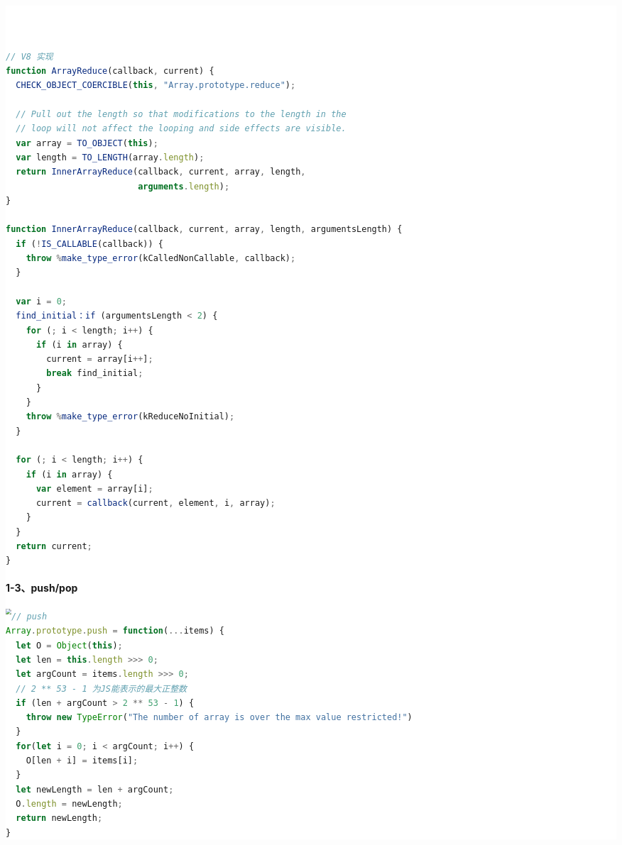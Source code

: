 ```js



// V8 实现
function ArrayReduce(callback, current) {
  CHECK_OBJECT_COERCIBLE(this, "Array.prototype.reduce");

  // Pull out the length so that modifications to the length in the
  // loop will not affect the looping and side effects are visible.
  var array = TO_OBJECT(this);
  var length = TO_LENGTH(array.length);
  return InnerArrayReduce(callback, current, array, length,
                          arguments.length);
}

function InnerArrayReduce(callback, current, array, length, argumentsLength) {
  if (!IS_CALLABLE(callback)) {
    throw %make_type_error(kCalledNonCallable, callback);
  }

  var i = 0;
  find_initial：if (argumentsLength < 2) {
    for (; i < length; i++) {
      if (i in array) {
        current = array[i++];
        break find_initial;
      }
    }
    throw %make_type_error(kReduceNoInitial);
  }

  for (; i < length; i++) {
    if (i in array) {
      var element = array[i];
      current = callback(current, element, i, array);
    }
  }
  return current;
}
```



#### 1-3、push/pop

<img src="https://leibnize-picbed.oss-cn-shenzhen.aliyuncs.com/img/20200908100701.png" style="zoom:50%;" align="left" />

```js
// push
Array.prototype.push = function(...items) {
  let O = Object(this);
  let len = this.length >>> 0;
  let argCount = items.length >>> 0;
  // 2 ** 53 - 1 为JS能表示的最大正整数
  if (len + argCount > 2 ** 53 - 1) {
    throw new TypeError("The number of array is over the max value restricted!")
  }
  for(let i = 0; i < argCount; i++) {
    O[len + i] = items[i];
  }
  let newLength = len + argCount;
  O.length = newLength;
  return newLength;
}
```